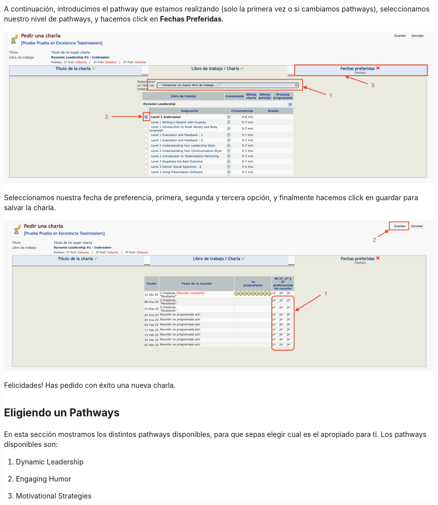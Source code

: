 
A continuación, introducimos el pathway que estamos realizando (solo la primera vez o si cambiamos pathways), seleccionamos nuestro nivel de pathways, y hacemos click en **Fechas Preferidas**.

![Speech Request Button](user_guide/images/speech_pathways.png)

Seleccionamos nuestra fecha de preferencia, primera, segunda y tercera opción, y finalmente hacemos click en guardar para salvar la charla.

![Speech Request Button](user_guide/images/speech_date.png)

Felicidades! Has pedido con éxito una nueva charla.

## Eligiendo un Pathways

En esta sección mostramos los distintos pathways disponibles, para que sepas elegir cual es el apropiado para ti. Los pathways disponibles son:

1. Dynamic Leadership

2. Engaging Humor

3. Motivational Strategies

